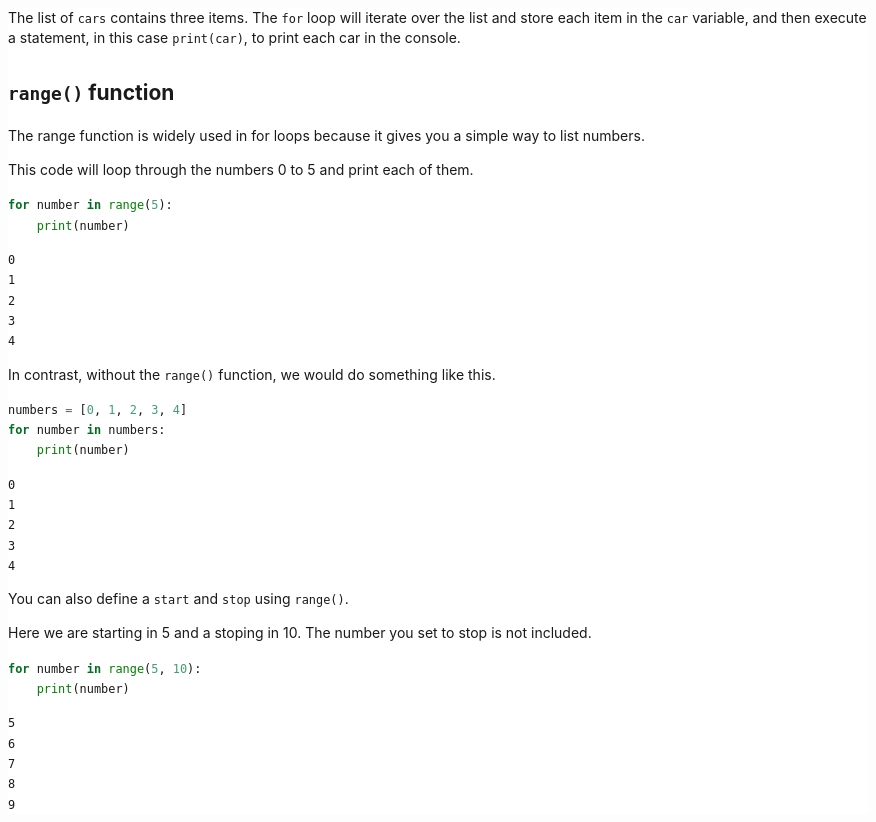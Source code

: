 The list of  `cars`  contains three items. The  `for`  loop will iterate over the list and store each item in the  `car`  variable, and then execute a statement, in this case  `print(car)`, to print each car in the console.

## `range()`  function

The range function is widely used in for loops because it gives you a simple way to list numbers.

This code will loop through the numbers 0 to 5 and print each of them.

```python
for number in range(5):
    print(number)

```

```
0
1
2
3
4

```

In contrast, without the  `range()`  function, we would do something like this.

```python
numbers = [0, 1, 2, 3, 4]
for number in numbers:
    print(number)

```

```
0
1
2
3
4

```

You can also define a  `start`  and  `stop`  using  `range()`.

Here we are starting in 5 and a stoping in 10. The number you set to stop is not included.

```python
for number in range(5, 10):
    print(number)


```

```
5
6
7
8
9

```
